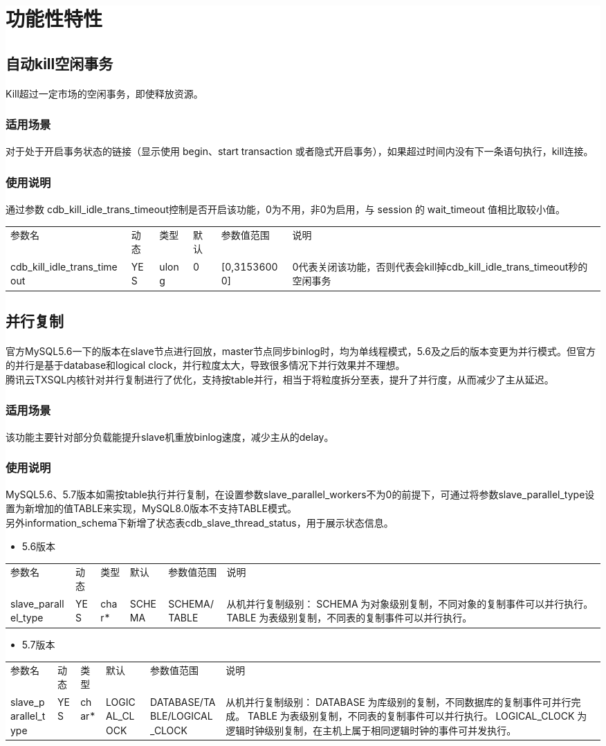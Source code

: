 # 功能性特性

## 自动kill空闲事务

Kill超过一定市场的空闲事务，即使释放资源。

### 适用场景

对于处于开启事务状态的链接（显示使用 begin、start transaction 或者隐式开启事务），如果超过时间内没有下一条语句执行，kill连接。

### 使用说明

通过参数 cdb_kill_idle_trans_timeout控制是否开启该功能，0为不用，非0为启用，与 session 的 wait_timeout 值相比取较小值。

<table><tbody><tr><td>参数名</td><td>动态</td><td>类型</td><td>默认</td><td>参数值范围</td><td>说明</td></tr><tr><td>cdb_kill_idle_trans_timeout</td><td>YES</td><td>ulong</td><td>0</td><td>[0,31536000]</td><td>0代表关闭该功能，否则代表会kill掉cdb_kill_idle_trans_timeout秒的空闲事务</td></tr></tbody></table>

## 并行复制

官方MySQL5.6一下的版本在slave节点进行回放，master节点同步binlog时，均为单线程模式，5.6及之后的版本变更为并行模式。但官方的并行是基于database和logical clock，并行粒度太大，导致很多情况下并行效果并不理想。  
腾讯云TXSQL内核针对并行复制进行了优化，支持按table并行，相当于将粒度拆分至表，提升了并行度，从而减少了主从延迟。

### 适用场景

该功能主要针对部分负载能提升slave机重放binlog速度，减少主从的delay。

### 使用说明

MySQL5.6、5.7版本如需按table执行并行复制，在设置参数slave_parallel_workers不为0的前提下，可通过将参数slave_parallel_type设置为新增加的值TABLE来实现，MySQL8.0版本不支持TABLE模式。  
另外information_schema下新增了状态表cdb_slave_thread_status，用于展示状态信息。

* 5.6版本

<table><tbody><tr><td>参数名</td><td>动态</td><td>类型</td><td>默认</td><td>参数值范围</td><td>说明</td></tr><tr><td>slave_parallel_type</td><td>YES</td><td>char*</td><td>SCHEMA</td><td>SCHEMA/TABLE</td><td>从机并行复制级别：
SCHEMA 为对象级别复制，不同对象的复制事件可以并行执行。
TABLE 为表级别复制，不同表的复制事件可以并行执行。
</td></tr></tbody></table>

* 5.7版本

<table><tbody><tr><td>参数名</td><td>动态</td><td>类型</td><td>默认</td><td>参数值范围</td><td>说明</td></tr><tr><td>slave_parallel_type</td><td>YES</td><td>char*</td><td>LOGICAL_CLOCK</td><td>DATABASE/TABLE/LOGICAL_CLOCK</td><td>从机并行复制级别：
DATABASE 为库级别的复制，不同数据库的复制事件可并行完成。
TABLE 为表级别复制，不同表的复制事件可以并行执行。
LOGICAL_CLOCK 为逻辑时钟级别复制，在主机上属于相同逻辑时钟的事件可并发执行。
</td></tr></tbody></table>
